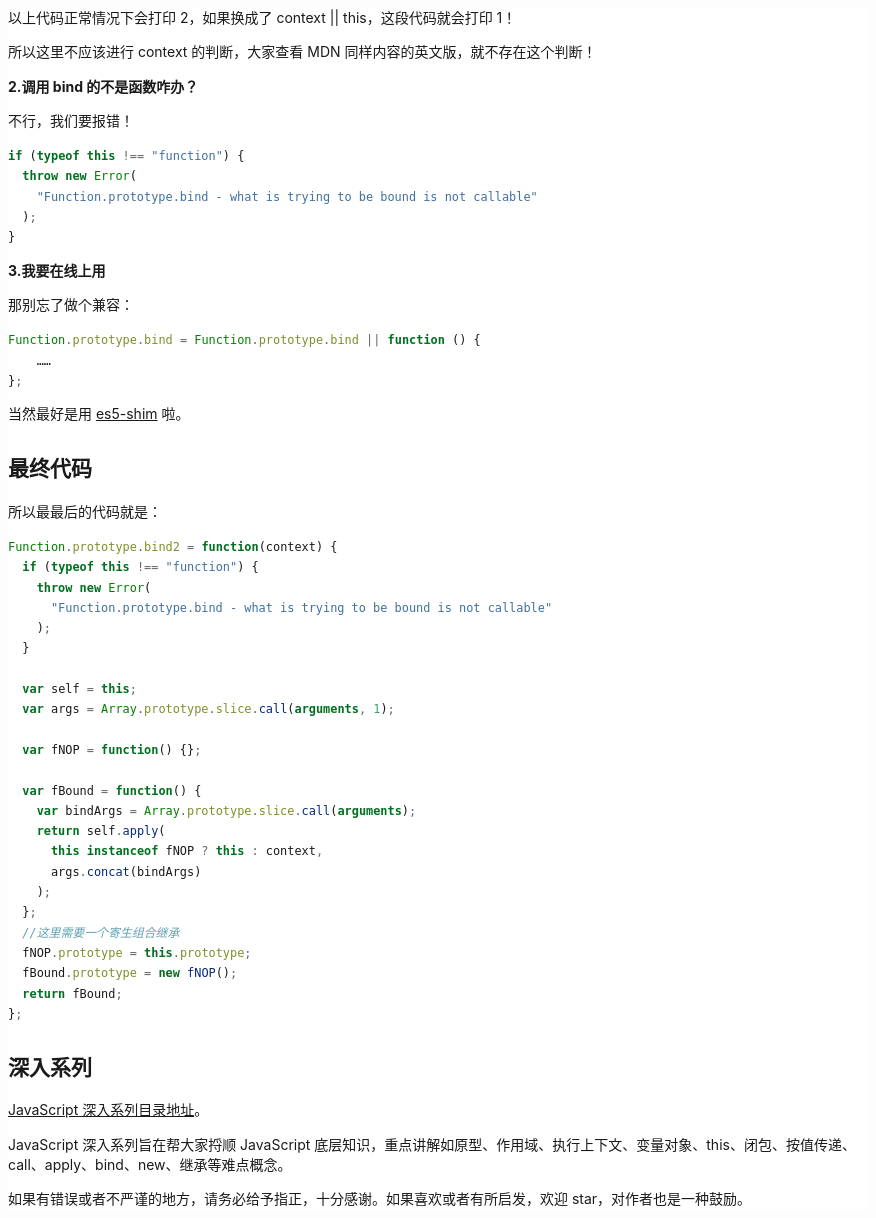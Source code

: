 以上代码正常情况下会打印 2，如果换成了 context || this，这段代码就会打印 1！

所以这里不应该进行 context 的判断，大家查看 MDN 同样内容的英文版，就不存在这个判断！

**2.调用 bind 的不是函数咋办？**

不行，我们要报错！

```js
if (typeof this !== "function") {
  throw new Error(
    "Function.prototype.bind - what is trying to be bound is not callable"
  );
}
```

**3.我要在线上用**

那别忘了做个兼容：

```js
Function.prototype.bind = Function.prototype.bind || function () {
    ……
};
```

当然最好是用 [es5-shim](https://github.com/es-shims/es5-shim) 啦。

## 最终代码

所以最最后的代码就是：

```js
Function.prototype.bind2 = function(context) {
  if (typeof this !== "function") {
    throw new Error(
      "Function.prototype.bind - what is trying to be bound is not callable"
    );
  }

  var self = this;
  var args = Array.prototype.slice.call(arguments, 1);

  var fNOP = function() {};

  var fBound = function() {
    var bindArgs = Array.prototype.slice.call(arguments);
    return self.apply(
      this instanceof fNOP ? this : context,
      args.concat(bindArgs)
    );
  };
  //这里需要一个寄生组合继承
  fNOP.prototype = this.prototype;
  fBound.prototype = new fNOP();
  return fBound;
};
```

## 深入系列

[JavaScript 深入系列目录地址](https://github.com/fyuanfen/note/blob/master/article/JavaScript/README.md)。

JavaScript 深入系列旨在帮大家捋顺 JavaScript 底层知识，重点讲解如原型、作用域、执行上下文、变量对象、this、闭包、按值传递、call、apply、bind、new、继承等难点概念。

如果有错误或者不严谨的地方，请务必给予指正，十分感谢。如果喜欢或者有所启发，欢迎 star，对作者也是一种鼓励。
